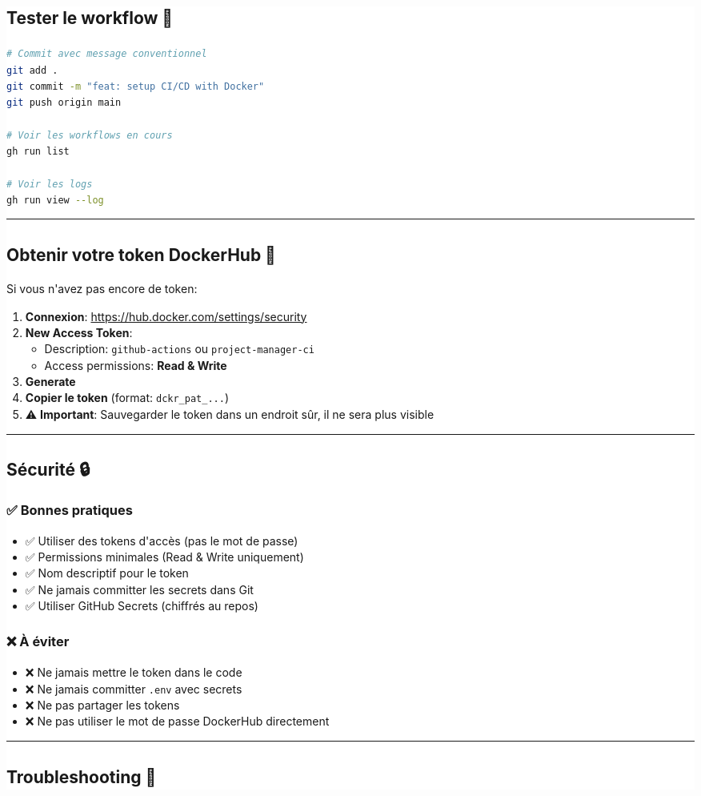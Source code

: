 ## Tester le workflow 🧪

```bash
# Commit avec message conventionnel
git add .
git commit -m "feat: setup CI/CD with Docker"
git push origin main

# Voir les workflows en cours
gh run list

# Voir les logs
gh run view --log
```

---

## Obtenir votre token DockerHub 🔑

Si vous n'avez pas encore de token:

1. **Connexion**: https://hub.docker.com/settings/security
2. **New Access Token**:
   - Description: `github-actions` ou `project-manager-ci`
   - Access permissions: **Read & Write**
3. **Generate**
4. **Copier le token** (format: `dckr_pat_...`)
5. ⚠️ **Important**: Sauvegarder le token dans un endroit sûr, il ne sera plus visible

---

## Sécurité 🔒

### ✅ Bonnes pratiques

- ✅ Utiliser des tokens d'accès (pas le mot de passe)
- ✅ Permissions minimales (Read & Write uniquement)
- ✅ Nom descriptif pour le token
- ✅ Ne jamais committer les secrets dans Git
- ✅ Utiliser GitHub Secrets (chiffrés au repos)

### ❌ À éviter

- ❌ Ne jamais mettre le token dans le code
- ❌ Ne jamais committer `.env` avec secrets
- ❌ Ne pas partager les tokens
- ❌ Ne pas utiliser le mot de passe DockerHub directement

---

## Troubleshooting 🔧
